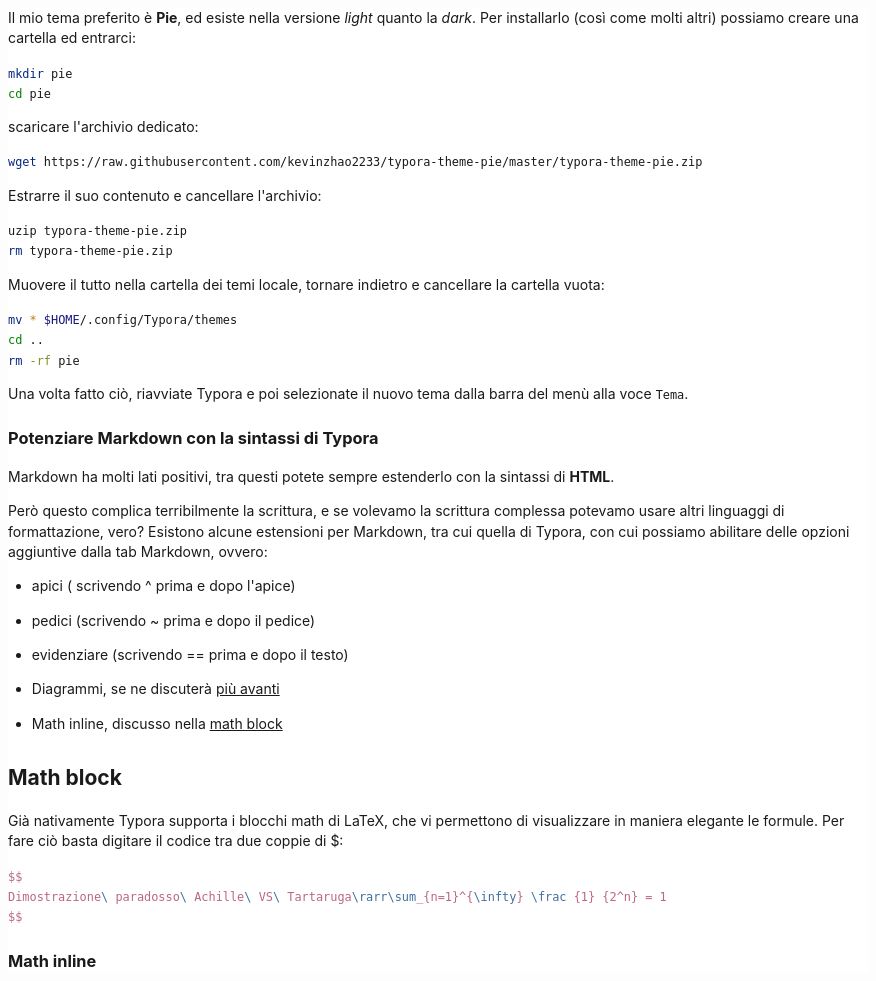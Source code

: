 Il mio tema preferito è **Pie**, ed esiste nella versione *light* quanto la *dark*. Per installarlo (così come molti altri) possiamo creare una cartella ed entrarci:
```bash
mkdir pie
cd pie
```

scaricare l'archivio dedicato:
```bash
wget https://raw.githubusercontent.com/kevinzhao2233/typora-theme-pie/master/typora-theme-pie.zip
```
Estrarre il suo contenuto e cancellare l'archivio:
```bash
uzip typora-theme-pie.zip
rm typora-theme-pie.zip
```
Muovere il tutto nella cartella dei temi locale, tornare indietro e cancellare la cartella vuota:
```bash
mv * $HOME/.config/Typora/themes
cd ..
rm -rf pie
```

Una volta fatto ciò, riavviate Typora e poi selezionate il nuovo tema dalla barra del menù alla voce `Tema`.

### Potenziare Markdown con la sintassi di Typora

Markdown ha molti lati positivi, tra questi potete sempre estenderlo con la sintassi di **HTML**.

Però questo complica terribilmente la scrittura, e se volevamo la scrittura complessa potevamo usare altri linguaggi di formattazione, vero? Esistono alcune estensioni per Markdown, tra cui quella di Typora, con cui possiamo abilitare delle opzioni aggiuntive dalla tab Markdown, ovvero:

- apici ( scrivendo ^ prima e dopo l'apice)

- pedici (scrivendo ~ prima e dopo il pedice)

- evidenziare (scrivendo == prima e dopo il testo)

- Diagrammi, se ne discuterà [più avanti](##blocchi-di-codice-e-diagrammi)

- Math inline, discusso nella [math block](##math-block)
  
## Math block

Già nativamente Typora supporta i blocchi math di LaTeX, che vi permettono di visualizzare in maniera elegante le formule. Per fare ciò basta digitare il codice tra due coppie di $:

```latex
$$
Dimostrazione\ paradosso\ Achille\ VS\ Tartaruga\rarr\sum_{n=1}^{\infty} \frac {1} {2^n} = 1
$$
```

### Math inline
